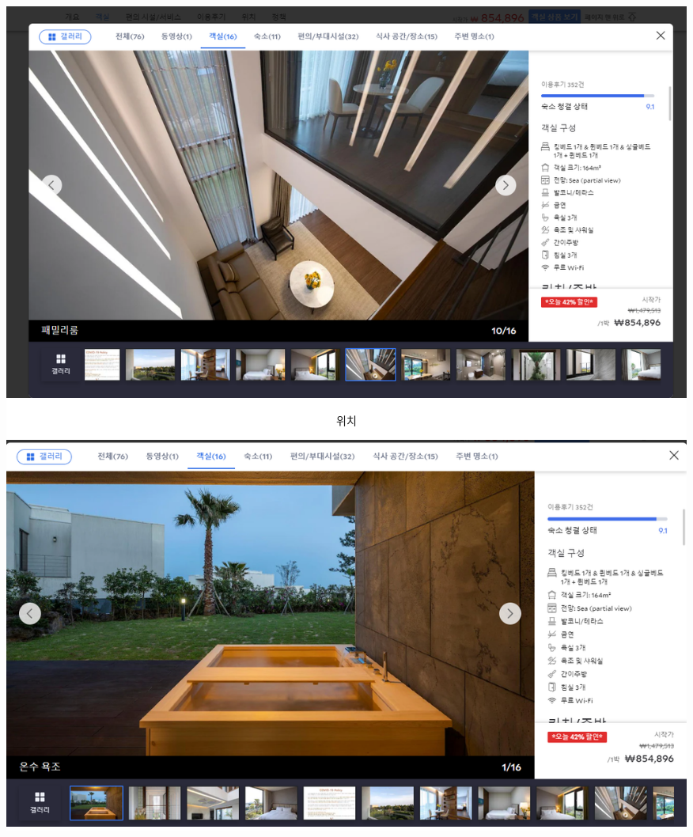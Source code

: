 ![Alt text](/images/image-37.png)
<div align="center" markdown="1">
위치
</div>

![Alt text](/images/image-38.png)
